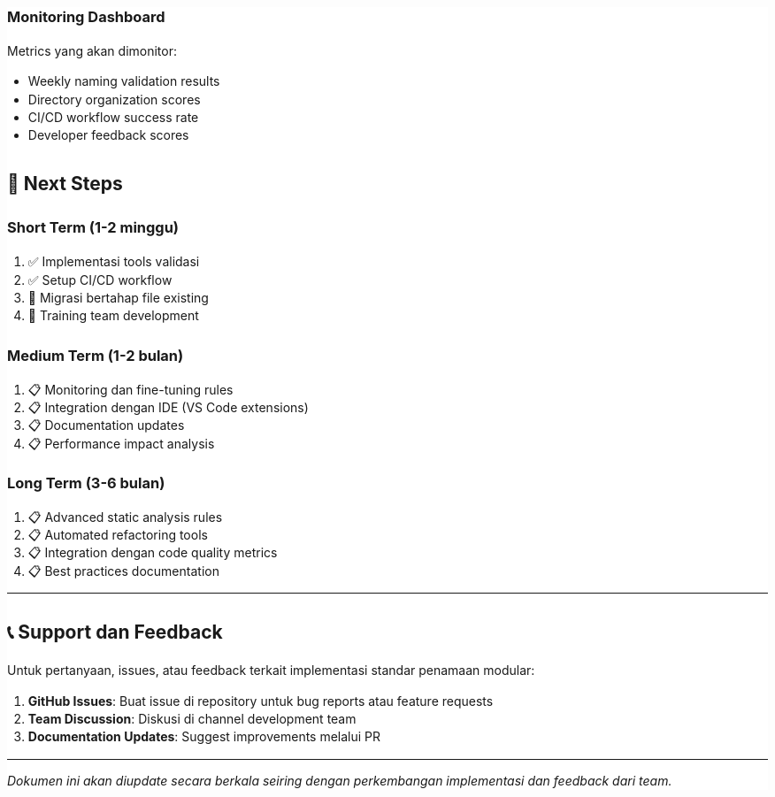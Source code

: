 ### Monitoring Dashboard

Metrics yang akan dimonitor:
- Weekly naming validation results
- Directory organization scores
- CI/CD workflow success rate
- Developer feedback scores

## 🚀 Next Steps

### Short Term (1-2 minggu)
1. ✅ Implementasi tools validasi
2. ✅ Setup CI/CD workflow
3. 🔄 Migrasi bertahap file existing
4. 🔄 Training team development

### Medium Term (1-2 bulan)
1. 📋 Monitoring dan fine-tuning rules
2. 📋 Integration dengan IDE (VS Code extensions)
3. 📋 Documentation updates
4. 📋 Performance impact analysis

### Long Term (3-6 bulan)
1. 📋 Advanced static analysis rules
2. 📋 Automated refactoring tools
3. 📋 Integration dengan code quality metrics
4. 📋 Best practices documentation

---

## 📞 Support dan Feedback

Untuk pertanyaan, issues, atau feedback terkait implementasi standar penamaan modular:

1. **GitHub Issues**: Buat issue di repository untuk bug reports atau feature requests
2. **Team Discussion**: Diskusi di channel development team
3. **Documentation Updates**: Suggest improvements melalui PR

---

*Dokumen ini akan diupdate secara berkala seiring dengan perkembangan implementasi dan feedback dari team.*